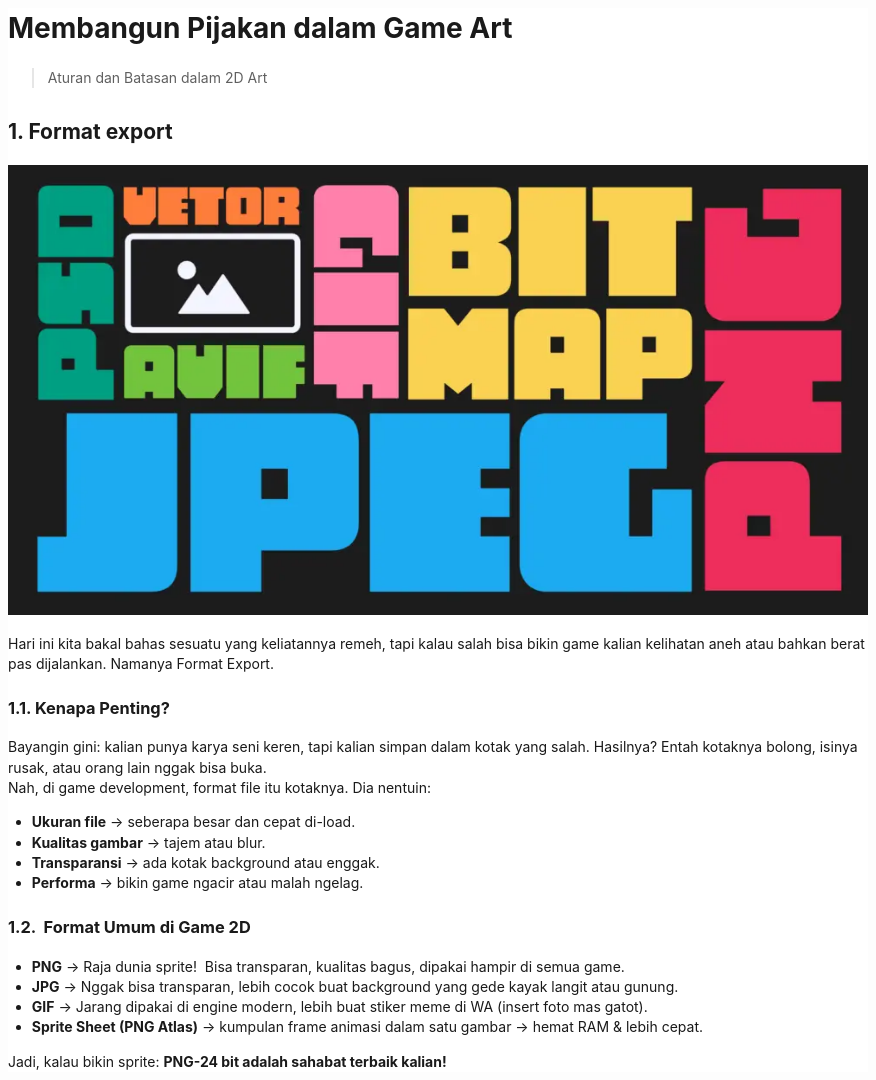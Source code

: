 # Membangun Pijakan dalam Game Art
>Aturan dan Batasan dalam 2D Art

## 1. Format export

**![](assets/image-2025-10-13T03-08-18-203Z-1.webp)**

Hari ini kita bakal bahas sesuatu yang keliatannya remeh, tapi kalau salah bisa bikin game kalian kelihatan aneh atau bahkan berat pas dijalankan. Namanya Format Export.
### 1.1. Kenapa Penting?

Bayangin gini: kalian punya karya seni keren, tapi kalian simpan dalam kotak yang salah. Hasilnya? Entah kotaknya bolong, isinya rusak, atau orang lain nggak bisa buka.  
Nah, di game development, format file itu kotaknya. Dia nentuin:
- **Ukuran file** → seberapa besar dan cepat di-load.
- **Kualitas gambar** → tajem atau blur.
- **Transparansi** → ada kotak background atau enggak.
- **Performa** → bikin game ngacir atau malah ngelag.

### 1.2.  Format Umum di Game 2D
- **PNG** → Raja dunia sprite!  Bisa transparan, kualitas bagus, dipakai hampir di semua game.
- **JPG** → Nggak bisa transparan, lebih cocok buat background yang gede kayak langit atau gunung.
- **GIF** → Jarang dipakai di engine modern, lebih buat stiker meme di WA (insert foto mas gatot).
- **Sprite Sheet (PNG Atlas)** → kumpulan frame animasi dalam satu gambar → hemat RAM & lebih cepat.

Jadi, kalau bikin sprite: **PNG-24 bit adalah sahabat terbaik kalian!**
